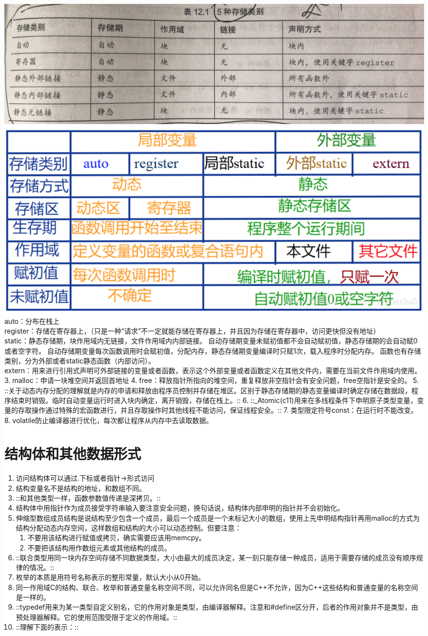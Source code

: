 ![](C%E5%9F%BA%E7%A1%80%E6%80%BB%E7%BB%93/04C48ADC-88E3-4360-AB05-E0E282FAC9F9.png)
![](C%E5%9F%BA%E7%A1%80%E6%80%BB%E7%BB%93/F81C1EE3-FCF3-4484-B555-AFFA29530117.png)
auto：分布在栈上  
register：存储在寄存器上，（只是一种“请求”不一定就能存储在寄存器上，并且因为存储在寄存器中，访问更快但没有地址）  
static：静态存储期，块作用域内无链接，文件作用域内内部链接。
自动存储期变量未赋初值都不会自动赋初值，静态存储期的会自动赋0或者空字符。
自动存储期变量每次函数调用时会赋初值，分配内存，静态存储期变量编译时只赋1次，载入程序时分配内存。
函数也有存储类别，分为外部或者static静态函数（内部访问）。  
extern：用来进行引用式声明可外部链接的变量或者函数，表示这个外部变量或者函数定义在其他文件内，需要在当前文件作用域内使用。
3. malloc：申请一块堆空间并返回首地址
4. free：释放指针所指向的堆空间，重复释放非空指针会有安全问题，free空指针是安全的。
5. ::关于动态内存分配的理解就是内存的申请和释放由程序员控制并存储在堆区。区别于静态存储期的静态变量编译时确定存储在数据段，程序结束时销毁。临时自动变量运行时进入块内确定，离开销毁，存储在栈上。::
6. ::_Atomic(c11)用来在多线程条件下申明原子类型变量，变量的存取操作通过特殊的宏函数进行，并且存取操作时其他线程不能访问，保证线程安全。::
7. 类型限定符号const：在运行时不能改变。
8. volatile防止编译器进行优化，每次都让程序从内存中去读取数据。

# 结构体和其他数据形式
1. 访问结构体可以通过.下标或者指针->形式访问
2. 结构变量名不是结构的地址，和数组不同。
3. ::和其他类型一样，函数参数值传递是深拷贝。::
4. 结构体中用指针作为成员接受字符串输入要注意安全问题，换句话说，结构体内部申明的指针并不会初始化。
5. 伸缩型数组成员结构是说结构至少包含一个成员，最后一个成员是一个未标记大小的数组，使用上先申明结构指针再用malloc的方式为结构分配动态内存空间，这样数组和结构的大小可以动态控制。但要注意：
	1. 不要用该结构进行赋值或拷贝，确实需要应该用memcpy。
	2. 不要把该结构用作数组元素或其他结构的成员。
6. ::联合类型用同一块内存空间存储不同数据类型，大小由最大的成员决定，某一刻只能存储一种成员，适用于需要存储的成员没有顺序规律的情况。::
7. 枚举的本质是用符号名称表示的整形常量，默认大小从0开始。
8. 同一作用域C的结构、联合、枚举和普通变量名称空间不同，可以允许同名但是C++不允许，因为C++这些结构和普通变量的名称空间是一样的。
9. ::typedef用来为某一类型自定义别名，它的作用对象是类型，由编译器解释。注意和#define区分开，后者的作用对象并不是类型，由预处理器解释。它的使用范围受限于定义的作用域。::
10. ::理解下面的表示：::